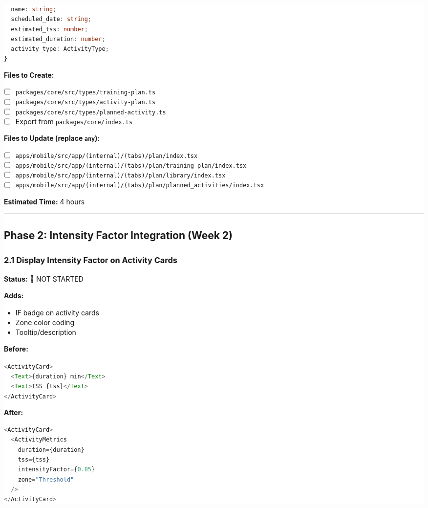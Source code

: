 ```typescript
  name: string;
  scheduled_date: string;
  estimated_tss: number;
  estimated_duration: number;
  activity_type: ActivityType;
}
```

**Files to Create:**
- [ ] `packages/core/src/types/training-plan.ts`
- [ ] `packages/core/src/types/activity-plan.ts`
- [ ] `packages/core/src/types/planned-activity.ts`
- [ ] Export from `packages/core/index.ts`

**Files to Update (replace `any`):**
- [ ] `apps/mobile/src/app/(internal)/(tabs)/plan/index.tsx`
- [ ] `apps/mobile/src/app/(internal)/(tabs)/plan/training-plan/index.tsx`
- [ ] `apps/mobile/src/app/(internal)/(tabs)/plan/library/index.tsx`
- [ ] `apps/mobile/src/app/(internal)/(tabs)/plan/planned_activities/index.tsx`

**Estimated Time:** 4 hours

---

## Phase 2: Intensity Factor Integration (Week 2)

### 2.1 Display Intensity Factor on Activity Cards

**Status:** 🔴 NOT STARTED

**Adds:**
- IF badge on activity cards
- Zone color coding
- Tooltip/description

**Before:**
```typescript
<ActivityCard>
  <Text>{duration} min</Text>
  <Text>TSS {tss}</Text>
</ActivityCard>
```

**After:**
```typescript
<ActivityCard>
  <ActivityMetrics
    duration={duration}
    tss={tss}
    intensityFactor={0.85}
    zone="Threshold"
  />
</ActivityCard>
```
